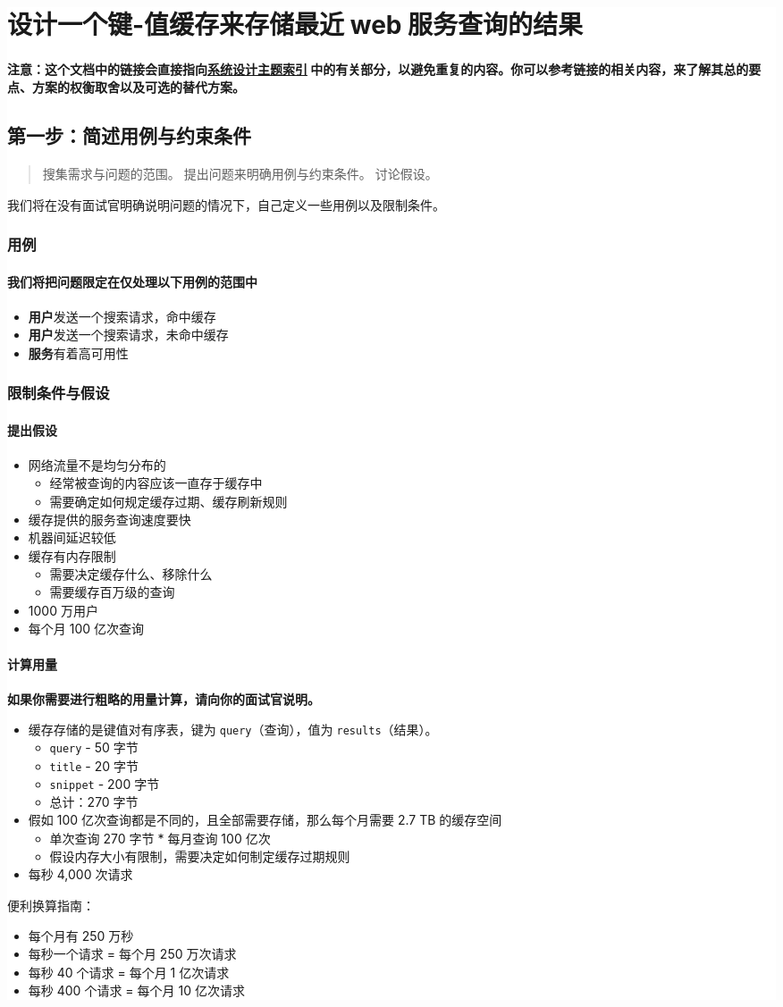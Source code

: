 # 设计一个键-值缓存来存储最近 web 服务查询的结果

**注意：这个文档中的链接会直接指向[系统设计主题索引](https://github.com/donnemartin/system-design-primer/blob/master/README-zh-Hans.md#系统设计主题的索引) 中的有关部分，以避免重复的内容。你可以参考链接的相关内容，来了解其总的要点、方案的权衡取舍以及可选的替代方案。**

## 第一步：简述用例与约束条件

> 搜集需求与问题的范围。
> 提出问题来明确用例与约束条件。
> 讨论假设。

我们将在没有面试官明确说明问题的情况下，自己定义一些用例以及限制条件。

### 用例

#### 我们将把问题限定在仅处理以下用例的范围中

* **用户**发送一个搜索请求，命中缓存
* **用户**发送一个搜索请求，未命中缓存
* **服务**有着高可用性

### 限制条件与假设

#### 提出假设

* 网络流量不是均匀分布的
    * 经常被查询的内容应该一直存于缓存中
    * 需要确定如何规定缓存过期、缓存刷新规则
* 缓存提供的服务查询速度要快
* 机器间延迟较低
* 缓存有内存限制
    * 需要决定缓存什么、移除什么
    *  需要缓存百万级的查询
* 1000 万用户
* 每个月 100 亿次查询

#### 计算用量

**如果你需要进行粗略的用量计算，请向你的面试官说明。**

* 缓存存储的是键值对有序表，键为 `query`（查询），值为 `results`（结果）。
    * `query` - 50 字节
    * `title` - 20 字节
    * `snippet` - 200 字节
    * 总计：270 字节
* 假如 100 亿次查询都是不同的，且全部需要存储，那么每个月需要 2.7 TB 的缓存空间
    * 单次查询 270 字节 * 每月查询 100 亿次
    * 假设内存大小有限制，需要决定如何制定缓存过期规则
* 每秒 4,000 次请求

便利换算指南：

* 每个月有 250 万秒
* 每秒一个请求 = 每个月 250 万次请求
* 每秒 40 个请求 = 每个月 1 亿次请求
* 每秒 400 个请求 = 每个月 10 亿次请求
